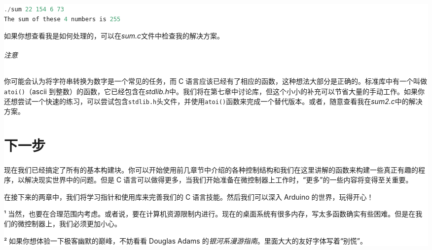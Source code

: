 ```cpp
./sum 22 154 6 73
The sum of these 4 numbers is 255
```

如果你想查看我是如何处理的，可以在*sum.c*文件中检查我的解决方案。

###### 注意

你可能会认为将字符串转换为数字是一个常见的任务，而 C 语言应该已经有了相应的函数，这种想法大部分是正确的。标准库中有一个叫做`atoi()`（ascii 到整数）的函数，它已经包含在*stdlib.h*中。我们将在第七章中讨论库，但这个小小的补充可以节省大量的手动工作。如果你还想尝试一个快速的练习，可以尝试包含`stdlib.h`头文件，并使用`atoi()`函数来完成一个替代版本。或者，随意查看我在*sum2.c*中的解决方案。

# 下一步

现在我们已经搞定了所有的基本构建块。你可以开始使用前几章节中介绍的各种控制结构和我们在这里讲解的函数来构建一些真正有趣的程序，以解决现实世界中的问题。但是 C 语言可以做得更多，当我们开始准备在微控制器上工作时，“更多”的一些内容将变得至关重要。

在接下来的两章中，我们将学习指针和使用库来完善我们的 C 语言技能。然后我们可以深入 Arduino 的世界，玩得开心！

¹ 当然，也要在合理范围内考虑。或者说，要在计算机资源限制内进行。现在的桌面系统有很多内存，写太多函数确实有些困难。但是在我们的微控制器上，我们必须更加小心。

² 如果你想体验一下极客幽默的巅峰，不妨看看 Douglas Adams 的*银河系漫游指南*。里面大大的友好字体写着“别慌”。
